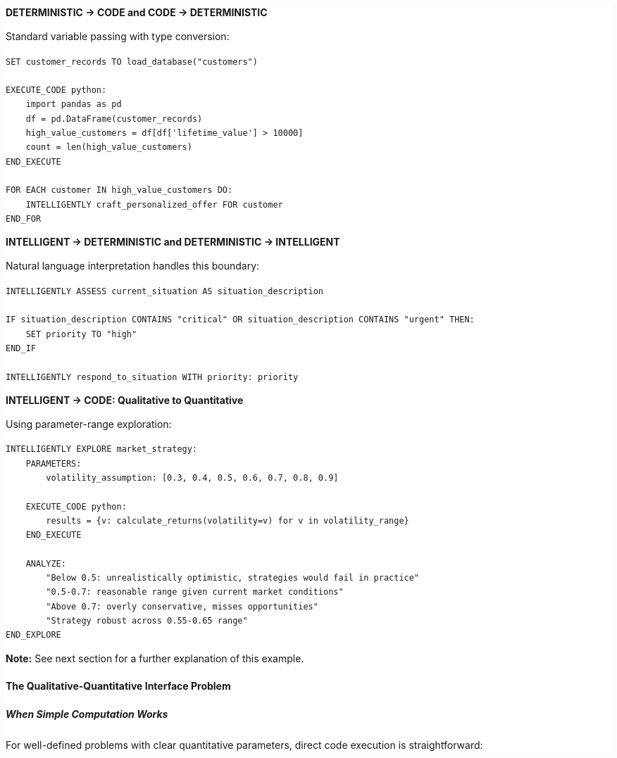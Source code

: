 **DETERMINISTIC → CODE and CODE → DETERMINISTIC**

Standard variable passing with type conversion:

```
SET customer_records TO load_database("customers")

EXECUTE_CODE python:
    import pandas as pd
    df = pd.DataFrame(customer_records)
    high_value_customers = df[df['lifetime_value'] > 10000]
    count = len(high_value_customers)
END_EXECUTE

FOR EACH customer IN high_value_customers DO:
    INTELLIGENTLY craft_personalized_offer FOR customer
END_FOR
```

**INTELLIGENT → DETERMINISTIC and DETERMINISTIC → INTELLIGENT**

Natural language interpretation handles this boundary:

```
INTELLIGENTLY ASSESS current_situation AS situation_description

IF situation_description CONTAINS "critical" OR situation_description CONTAINS "urgent" THEN:
    SET priority TO "high"
END_IF

INTELLIGENTLY respond_to_situation WITH priority: priority
```

**INTELLIGENT → CODE: Qualitative to Quantitative**

Using parameter-range exploration:
```ailang
INTELLIGENTLY EXPLORE market_strategy:
    PARAMETERS:
        volatility_assumption: [0.3, 0.4, 0.5, 0.6, 0.7, 0.8, 0.9]
    
    EXECUTE_CODE python:
        results = {v: calculate_returns(volatility=v) for v in volatility_range}
    END_EXECUTE
    
    ANALYZE:
        "Below 0.5: unrealistically optimistic, strategies would fail in practice"
        "0.5-0.7: reasonable range given current market conditions"
        "Above 0.7: overly conservative, misses opportunities"
        "Strategy robust across 0.55-0.65 range"
END_EXPLORE
```
**Note:** See next section for a further explanation of this example.

#### The Qualitative-Quantitative Interface Problem
##### When Simple Computation Works
For well-defined problems with clear quantitative parameters, direct code execution is straightforward:
